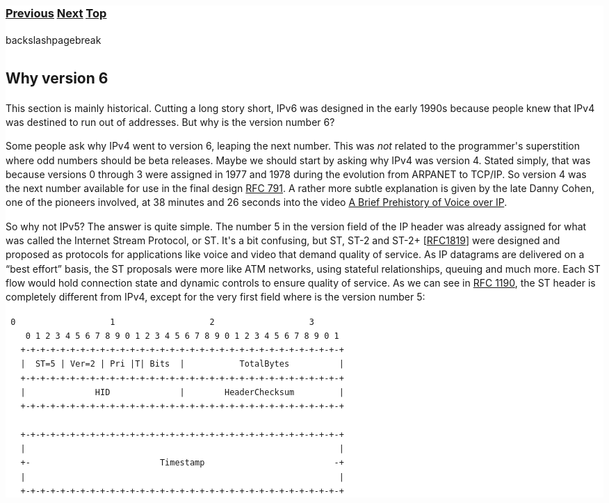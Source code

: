 

### [<ins>Previous</ins>](#how-to-contribute) [<ins>Next</ins>](#why-version-6) [<ins>Top</ins>](#introduction-and-foreword)

backslashpagebreak
## Why version 6

This section is mainly historical. Cutting a long story short, IPv6 was
designed in the early 1990s because people knew that IPv4 was destined
to run out of addresses. But why is the version number 6?

Some people ask why IPv4 went to version 6, leaping the next number.
This was _not_ related to the programmer's superstition where odd
numbers should be beta releases. Maybe we should start by asking why
IPv4 was version 4. Stated simply, that was because versions 0 through 3
were assigned in 1977 and 1978 during the evolution from ARPANET to
TCP/IP. So version 4 was the next number available for use in the final
design [RFC 791](https://www.rfc-editor.org/info/rfc791). A rather more
subtle explanation is given by the late Danny Cohen, one of the pioneers
involved, at 38 minutes and 26 seconds into the video
[A Brief Prehistory of Voice over IP](http://www.securitytube.net/video/1978).

So why not IPv5? The answer is quite simple. The number 5 in the version
field of the IP header was already assigned for what was called the
Internet Stream Protocol, or ST. It's a bit confusing, but ST, ST-2 and
ST-2+ \[[RFC1819](https://www.rfc-editor.org/info/rfc1819)\] were
designed and proposed as protocols for applications like voice and video
that demand quality of service. As IP datagrams are delivered on a “best
effort” basis, the ST proposals were more like ATM networks, using
stateful relationships, queuing and much more. Each ST flow would hold
connection state and dynamic controls to ensure quality of service. As
we can see in [RFC 1190](https://www.rfc-editor.org/info/rfc1190), the
ST header is completely different from IPv4, except for the very first
field where is the version number 5:

```
 0                   1                   2                   3
    0 1 2 3 4 5 6 7 8 9 0 1 2 3 4 5 6 7 8 9 0 1 2 3 4 5 6 7 8 9 0 1
   +-+-+-+-+-+-+-+-+-+-+-+-+-+-+-+-+-+-+-+-+-+-+-+-+-+-+-+-+-+-+-+-+
   |  ST=5 | Ver=2 | Pri |T| Bits  |           TotalBytes          |
   +-+-+-+-+-+-+-+-+-+-+-+-+-+-+-+-+-+-+-+-+-+-+-+-+-+-+-+-+-+-+-+-+
   |              HID              |        HeaderChecksum         |
   +-+-+-+-+-+-+-+-+-+-+-+-+-+-+-+-+-+-+-+-+-+-+-+-+-+-+-+-+-+-+-+-+

   +-+-+-+-+-+-+-+-+-+-+-+-+-+-+-+-+-+-+-+-+-+-+-+-+-+-+-+-+-+-+-+-+
   |                                                               |
   +-                          Timestamp                          -+
   |                                                               |
   +-+-+-+-+-+-+-+-+-+-+-+-+-+-+-+-+-+-+-+-+-+-+-+-+-+-+-+-+-+-+-+-+
```
